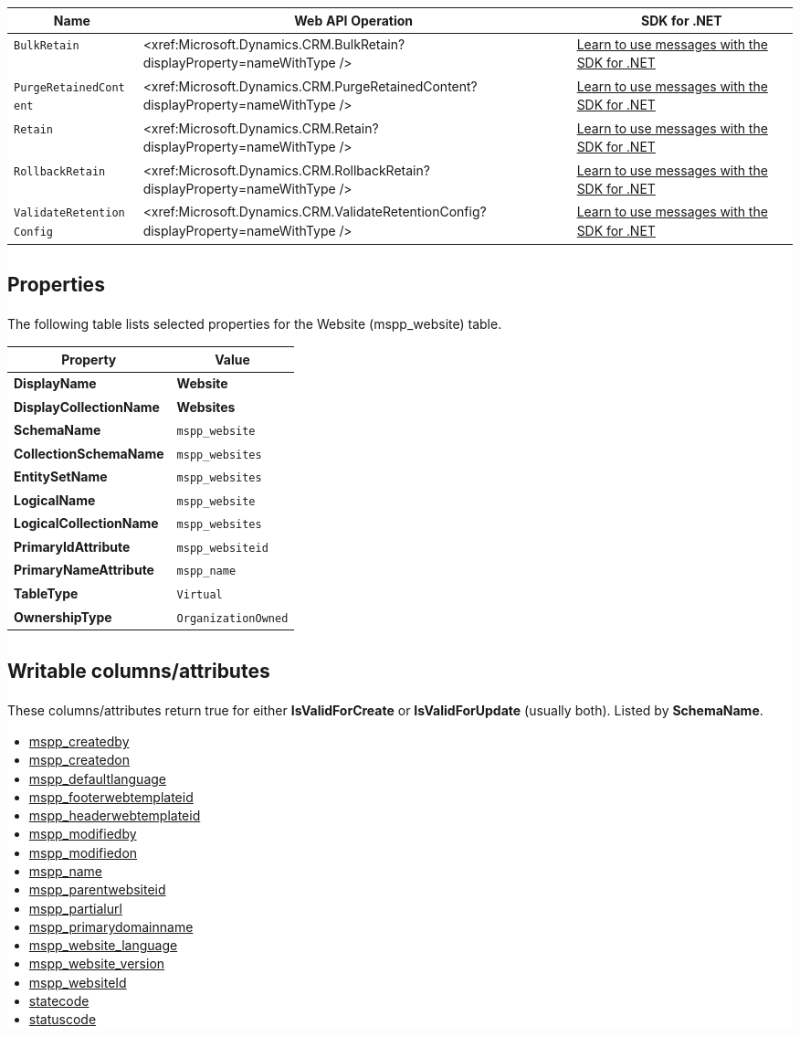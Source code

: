|Name|Web API Operation |SDK for .NET |
| ---- | ----- |----- |
| `BulkRetain`|<xref:Microsoft.Dynamics.CRM.BulkRetain?displayProperty=nameWithType /> |[Learn to use messages with the SDK for .NET](/power-apps/developer/data-platform/org-service/use-messages)|
| `PurgeRetainedContent`|<xref:Microsoft.Dynamics.CRM.PurgeRetainedContent?displayProperty=nameWithType /> |[Learn to use messages with the SDK for .NET](/power-apps/developer/data-platform/org-service/use-messages)|
| `Retain`|<xref:Microsoft.Dynamics.CRM.Retain?displayProperty=nameWithType /> |[Learn to use messages with the SDK for .NET](/power-apps/developer/data-platform/org-service/use-messages)|
| `RollbackRetain`|<xref:Microsoft.Dynamics.CRM.RollbackRetain?displayProperty=nameWithType /> |[Learn to use messages with the SDK for .NET](/power-apps/developer/data-platform/org-service/use-messages)|
| `ValidateRetentionConfig`|<xref:Microsoft.Dynamics.CRM.ValidateRetentionConfig?displayProperty=nameWithType /> |[Learn to use messages with the SDK for .NET](/power-apps/developer/data-platform/org-service/use-messages)|

## Properties

The following table lists selected properties for the Website (mspp_website) table.

|Property|Value|
| --- | --- |
| **DisplayName** | **Website** |
| **DisplayCollectionName** | **Websites** |
| **SchemaName** | `mspp_website` |
| **CollectionSchemaName** | `mspp_websites` |
| **EntitySetName** | `mspp_websites`|
| **LogicalName** | `mspp_website` |
| **LogicalCollectionName** | `mspp_websites` |
| **PrimaryIdAttribute** | `mspp_websiteid` |
| **PrimaryNameAttribute** |`mspp_name` |
| **TableType** | `Virtual` |
| **OwnershipType** | `OrganizationOwned` |

## Writable columns/attributes

These columns/attributes return true for either **IsValidForCreate** or **IsValidForUpdate** (usually both). Listed by **SchemaName**.

- [mspp_createdby](#BKMK_mspp_createdby)
- [mspp_createdon](#BKMK_mspp_createdon)
- [mspp_defaultlanguage](#BKMK_mspp_defaultlanguage)
- [mspp_footerwebtemplateid](#BKMK_mspp_footerwebtemplateid)
- [mspp_headerwebtemplateid](#BKMK_mspp_headerwebtemplateid)
- [mspp_modifiedby](#BKMK_mspp_modifiedby)
- [mspp_modifiedon](#BKMK_mspp_modifiedon)
- [mspp_name](#BKMK_mspp_name)
- [mspp_parentwebsiteid](#BKMK_mspp_parentwebsiteid)
- [mspp_partialurl](#BKMK_mspp_partialurl)
- [mspp_primarydomainname](#BKMK_mspp_primarydomainname)
- [mspp_website_language](#BKMK_mspp_website_language)
- [mspp_website_version](#BKMK_mspp_website_version)
- [mspp_websiteId](#BKMK_mspp_websiteId)
- [statecode](#BKMK_statecode)
- [statuscode](#BKMK_statuscode)
